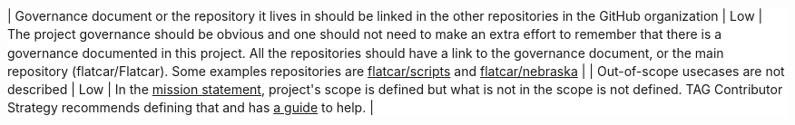 | Governance document or the repository it lives in should be linked in the other repositories in the GitHub organization |    Low     | The project governance should be obvious and one should not need to make an extra effort to remember that there is a governance documented in this project. All the repositories should have a link to the governance document, or the main repository (flatcar/Flatcar). Some examples repositories are [flatcar/scripts](https://github.com/flatcar/scripts) and [flatcar/nebraska](https://github.com/flatcar/nebraska)  |
| Out-of-scope usecases are not described  |    Low     | In the [mission statement](https://github.com/flatcar/Flatcar/blob/3e2ba40795aae15404096bb439aa60cf602ca0c4/README.md#mission-statement), project's scope is defined but what is not in the scope is not defined. TAG Contributor Strategy recommends defining that and has [a guide](https://contribute.cncf.io/maintainers/governance/charter/#scope) to help. |

